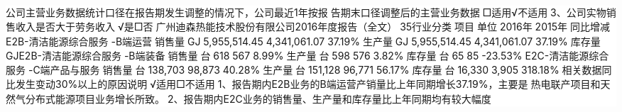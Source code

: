 公司主营业务数据统计口径在报告期发生调整的情况下，公司最近1年按报
告期末口径调整后的主营业务数据
□适用√不适用
3、公司实物销售收入是否大于劳务收入
√是□否
广州迪森热能技术股份有限公司2016年度报告（全文）
35行业分类
项目
单位
2016年
2015年
同比增减
E2B-清洁能源综合服务
-B端运营
销售量
GJ
5,955,514.45
4,341,061.07
37.19%
生产量
GJ
5,955,514.45
4,341,061.07
37.19%
库存量
GJE2B-清洁能源综合服务
-B端装备
销售量
台
618
567
8.99%
生产量
台
598
576
3.82%
库存量
台
65
85
-23.53%
E2C-清洁能源综合服务
-C端产品与服务
销售量
台
138,703
98,873
40.28%
生产量
台
151,128
96,771
56.17%
库存量
台
16,330
3,905
318.18%
相关数据同比发生变动30%以上的原因说明
√适用□不适用
1、报告期内E2B业务的B端运营产销量比上年同期增长37.19%，主要是
热电联产项目和天然气分布式能源项目业务增长所致。
2、报告期内E2C业务的销售量、生产量和库存量比上年同期均有较大幅度